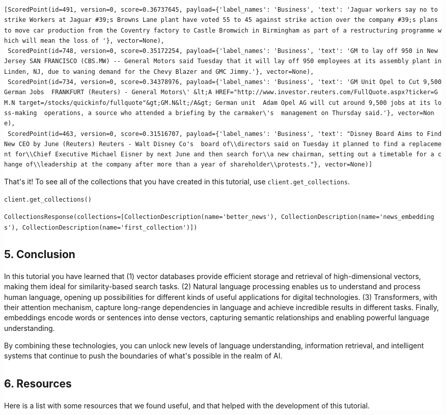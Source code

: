 


    [ScoredPoint(id=491, version=0, score=0.36737645, payload={'label_names': 'Business', 'text': 'Jaguar workers say no to strike Workers at Jaguar #39;s Browns Lane plant have voted 55 to 45 against strike action over the company #39;s plans to move car production from the Coventry factory to Castle Bromwich in Birmingham as part of a restructuring programme which will mean the loss of '}, vector=None),
     ScoredPoint(id=748, version=0, score=0.35172254, payload={'label_names': 'Business', 'text': 'GM to lay off 950 in New Jersey SAN FRANCISCO (CBS.MW) -- General Motors said Tuesday that it will lay off 950 employees at its assembly plant in Linden, NJ, due to waning demand for the Chevy Blazer and GMC Jimmy.'}, vector=None),
     ScoredPoint(id=734, version=0, score=0.34378976, payload={'label_names': 'Business', 'text': 'GM Unit Opel to Cut 9,500 German Jobs  FRANKFURT (Reuters) - General Motors\' &lt;A HREF="http://www.investor.reuters.com/FullQuote.aspx?ticker=GM.N target=/stocks/quickinfo/fullquote"&gt;GM.N&lt;/A&gt; German unit  Adam Opel AG will cut around 9,500 jobs at its loss-making  operations, a source who attended a briefing by the carmaker\'s  management on Thursday said.'}, vector=None),
     ScoredPoint(id=463, version=0, score=0.31516707, payload={'label_names': 'Business', 'text': "Disney Board Aims to Find New CEO by June (Reuters) Reuters - Walt Disney Co's  board of\\directors said on Tuesday it planned to find a replacement for\\Chief Executive Michael Eisner by next June and then search for\\a new chairman, setting out a timetable for a change of\\leadership at the company after more than a year of shareholder\\protests."}, vector=None)]



That's it! To see all of the collections that you have created in this tutorial, use `client.get_collections`.


```python
client.get_collections()
```




    CollectionsResponse(collections=[CollectionDescription(name='better_news'), CollectionDescription(name='news_embeddings'), CollectionDescription(name='first_collection')])



## 5. Conclusion

In this tutorial you have learned that (1) vector databases provide efficient storage and retrieval of high-dimensional vectors, making them ideal for similarity-based search tasks. (2) Natural language processing enables us to understand and process human language, opening up possibilities for different kinds of useful applications for digital technologies. (3) Transformers, with their attention mechanism, capture long-range dependencies in language and achieve incredible results in different tasks. Finally, embeddings encode words or sentences into dense vectors, capturing semantic relationships and enabling powerful language understanding.

By combining these technologies, you can unlock new levels of language understanding, information retrieval, and intelligent systems that continue to push the boundaries of what's possible in the realm of AI.

## 6. Resources

Here is a list with some resources that we found useful, and that helped with the development of this tutorial.

